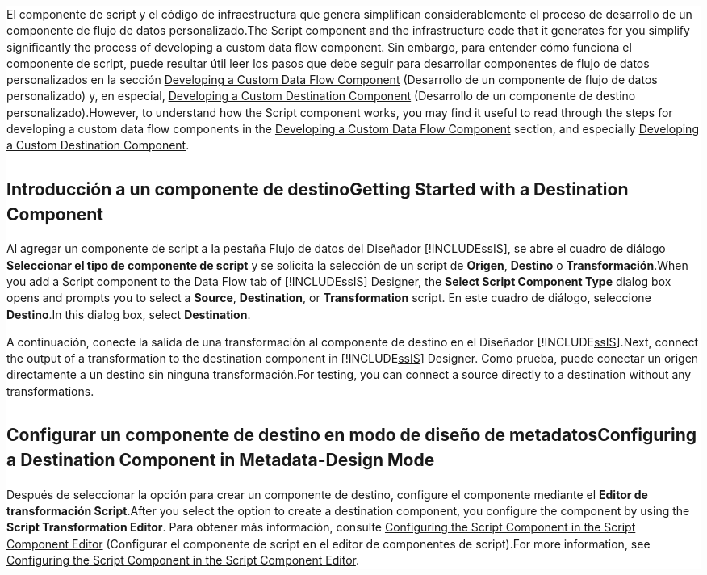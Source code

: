  <span data-ttu-id="93a2d-106">El componente de script y el código de infraestructura que genera simplifican considerablemente el proceso de desarrollo de un componente de flujo de datos personalizado.</span><span class="sxs-lookup"><span data-stu-id="93a2d-106">The Script component and the infrastructure code that it generates for you simplify significantly the process of developing a custom data flow component.</span></span> <span data-ttu-id="93a2d-107">Sin embargo, para entender cómo funciona el componente de script, puede resultar útil leer los pasos que debe seguir para desarrollar componentes de flujo de datos personalizados en la sección [Developing a Custom Data Flow Component](../extending-packages-custom-objects/data-flow/developing-a-custom-data-flow-component.md) (Desarrollo de un componente de flujo de datos personalizado) y, en especial, [Developing a Custom Destination Component](../extending-packages-custom-objects-data-flow-types/developing-a-custom-destination-component.md) (Desarrollo de un componente de destino personalizado).</span><span class="sxs-lookup"><span data-stu-id="93a2d-107">However, to understand how the Script component works, you may find it useful to read through the steps for developing a custom data flow components in the [Developing a Custom Data Flow Component](../extending-packages-custom-objects/data-flow/developing-a-custom-data-flow-component.md) section, and especially [Developing a Custom Destination Component](../extending-packages-custom-objects-data-flow-types/developing-a-custom-destination-component.md).</span></span>

## <a name="getting-started-with-a-destination-component"></a><span data-ttu-id="93a2d-108">Introducción a un componente de destino</span><span class="sxs-lookup"><span data-stu-id="93a2d-108">Getting Started with a Destination Component</span></span>
 <span data-ttu-id="93a2d-109">Al agregar un componente de script a la pestaña Flujo de datos del Diseñador [!INCLUDE[ssIS](../../includes/ssis-md.md)], se abre el cuadro de diálogo **Seleccionar el tipo de componente de script** y se solicita la selección de un script de **Origen**, **Destino** o **Transformación**.</span><span class="sxs-lookup"><span data-stu-id="93a2d-109">When you add a Script component to the Data Flow tab of [!INCLUDE[ssIS](../../includes/ssis-md.md)] Designer, the **Select Script Component Type** dialog box opens and prompts you to select a **Source**, **Destination**, or **Transformation** script.</span></span> <span data-ttu-id="93a2d-110">En este cuadro de diálogo, seleccione **Destino**.</span><span class="sxs-lookup"><span data-stu-id="93a2d-110">In this dialog box, select **Destination**.</span></span>

 <span data-ttu-id="93a2d-111">A continuación, conecte la salida de una transformación al componente de destino en el Diseñador [!INCLUDE[ssIS](../../includes/ssis-md.md)].</span><span class="sxs-lookup"><span data-stu-id="93a2d-111">Next, connect the output of a transformation to the destination component in [!INCLUDE[ssIS](../../includes/ssis-md.md)] Designer.</span></span> <span data-ttu-id="93a2d-112">Como prueba, puede conectar un origen directamente a un destino sin ninguna transformación.</span><span class="sxs-lookup"><span data-stu-id="93a2d-112">For testing, you can connect a source directly to a destination without any transformations.</span></span>

## <a name="configuring-a-destination-component-in-metadata-design-mode"></a><span data-ttu-id="93a2d-113">Configurar un componente de destino en modo de diseño de metadatos</span><span class="sxs-lookup"><span data-stu-id="93a2d-113">Configuring a Destination Component in Metadata-Design Mode</span></span>
 <span data-ttu-id="93a2d-114">Después de seleccionar la opción para crear un componente de destino, configure el componente mediante el **Editor de transformación Script**.</span><span class="sxs-lookup"><span data-stu-id="93a2d-114">After you select the option to create a destination component, you configure the component by using the **Script Transformation Editor**.</span></span> <span data-ttu-id="93a2d-115">Para obtener más información, consulte [Configuring the Script Component in the Script Component Editor](../extending-packages-scripting/data-flow-script-component/configuring-the-script-component-in-the-script-component-editor.md) (Configurar el componente de script en el editor de componentes de script).</span><span class="sxs-lookup"><span data-stu-id="93a2d-115">For more information, see [Configuring the Script Component in the Script Component Editor](../extending-packages-scripting/data-flow-script-component/configuring-the-script-component-in-the-script-component-editor.md).</span></span>
